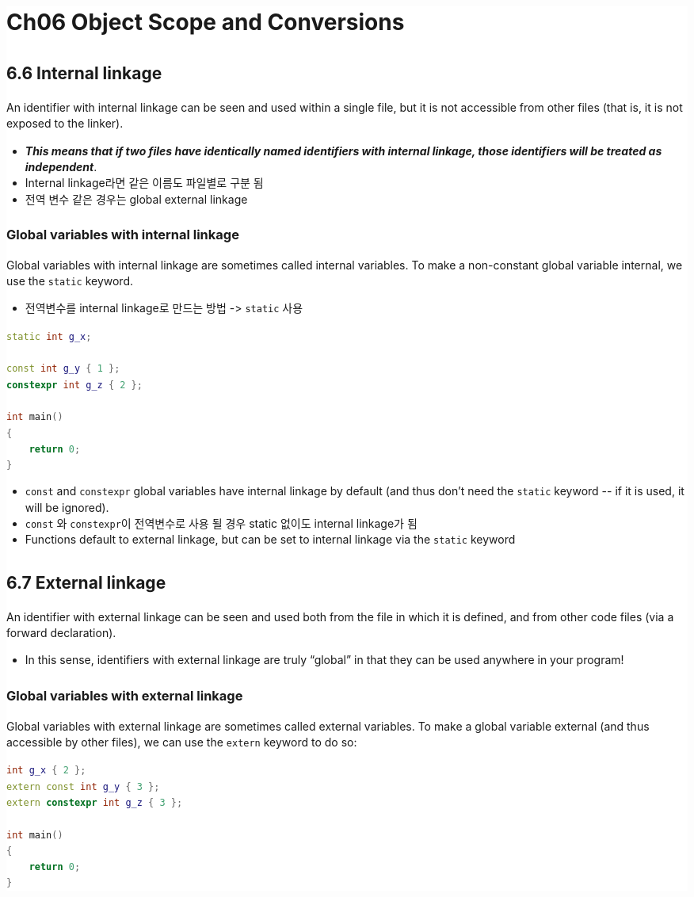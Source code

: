 # Ch06 Object Scope and Conversions

## 6.6 Internal linkage

An identifier with internal linkage can be seen and used within a single file, but it is not accessible from other files (that is, it is not exposed to the linker).

- ***This means that if two files have identically named identifiers with internal linkage, those identifiers will be treated as independent***.
- Internal linkage라면 같은 이름도 파일별로 구분 됨
- 전역 변수 같은 경우는 global external linkage

### Global variables with internal linkage

Global variables with internal linkage are sometimes called internal variables. To make a non-constant global variable internal, we use the `static` keyword.

- 전역변수를 internal linkage로 만드는 방법 -> `static` 사용

```c++
static int g_x;

const int g_y { 1 };
constexpr int g_z { 2 };

int main()
{
    return 0;
}
```

- `const` and `constexpr` global variables have internal linkage by default (and thus don’t need the `static` keyword -- if it is used, it will be ignored).
- `const` 와 `constexpr`이 전역변수로 사용 될 경우 static 없이도 internal linkage가 됨
- Functions default to external linkage, but can be set to internal linkage via the `static` keyword

## 6.7 External linkage

An identifier with external linkage can be seen and used both from the file in which it is defined, and from other code files (via a forward declaration).

- In this sense, identifiers with external linkage are truly “global” in that they can be used anywhere in your program!

### Global variables with external linkage

Global variables with external linkage are sometimes called external variables. To make a global variable external (and thus accessible by other files), we can use the `extern` keyword to do so:

```c++
int g_x { 2 };
extern const int g_y { 3 };
extern constexpr int g_z { 3 };

int main()
{
    return 0;
}
```
